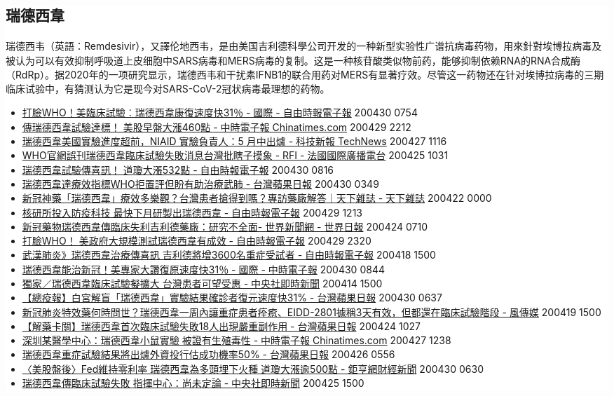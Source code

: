 ## 瑞德西韋

瑞德西韦（英語：Remdesivir），又譯伦地西韦，是由美国吉利德科學公司开发的一种新型实验性广谱抗病毒药物，用來針對埃博拉病毒及被认为可以有效抑制呼吸道上皮细胞中SARS病毒和MERS病毒的复制。这是一种核苷酸类似物前药，能够抑制依赖RNA的RNA合成酶（RdRp）。据2020年的一项研究显示，瑞德西韦和干扰素IFNB1的联合用药对MERS有显著疗效。尽管这一药物还在针对埃博拉病毒的三期临床试验中，有猜测认为它是现今对SARS-CoV-2冠状病毒最理想的药物。
- [打臉WHO！美臨床試驗︰瑞德西韋康復速度快31％ - 國際 - 自由時報電子報](https://news.ltn.com.tw/news/world/breakingnews/3150242 "打臉WHO！美臨床試驗︰瑞德西韋康復速度快31％ - 國際 - 自由時報電子報") 200430 0754
- [傳瑞德西韋試驗達標！ 美股早盤大漲460點 - 中時電子報 Chinatimes.com](https://www.chinatimes.com/realtimenews/20200429005967-260410 "傳瑞德西韋試驗達標！ 美股早盤大漲460點 - 中時電子報 Chinatimes.com") 200429 2212
- [瑞德西韋美國實驗進度超前，NIAID 實驗負責人：5 月中出爐 - 科技新報 TechNews](https://technews.tw/2020/04/27/trial-of-gileads-potential-coronavirus-treatment-running-ahead-of-schedule/ "瑞德西韋美國實驗進度超前，NIAID 實驗負責人：5 月中出爐 - 科技新報 TechNews") 200427 1116
- [WHO官網誤刊瑞德西韋臨床試驗失敗消息台灣批瞎子摸象 - RFI - 法國國際廣播電台](http://www.rfi.fr/tw/%E4%B8%AD%E5%9C%8B/20200424-who%E5%AE%98%E7%B6%B2%E8%AA%A4%E5%88%8A%E7%91%9E%E5%BE%B7%E8%A5%BF%E9%9F%8B%E8%87%A8%E5%BA%8A%E8%A9%A6%E9%A9%97%E5%A4%B1%E6%95%97%E6%B6%88%E6%81%AF%E5%8F%B0%E7%81%A3%E6%89%B9%E7%9E%8E%E5%AD%90%E6%91%B8%E8%B1%A1 "WHO官網誤刊瑞德西韋臨床試驗失敗消息台灣批瞎子摸象 - RFI - 法國國際廣播電台") 200425 1031
- [瑞德西韋試驗傳喜訊！ 道瓊大漲532點 - 自由時報電子報](https://ec.ltn.com.tw/article/breakingnews/3150275 "瑞德西韋試驗傳喜訊！ 道瓊大漲532點 - 自由時報電子報") 200430 0816
- [​瑞德西韋達療效指標WHO拒置評但盼有助治療武肺 - 台灣蘋果日報](https://tw.appledaily.com/international/20200430/QENARP46CDKP6EKCSWA43XWA2E/ "​瑞德西韋達療效指標WHO拒置評但盼有助治療武肺 - 台灣蘋果日報") 200430 0349
- [新冠神藥「瑞德西韋」療效多樂觀？台灣患者搶得到嗎？專訪藥廠解答｜天下雜誌 - 天下雜誌](https://www.cw.com.tw/article/article.action?id=5099974 "新冠神藥「瑞德西韋」療效多樂觀？台灣患者搶得到嗎？專訪藥廠解答｜天下雜誌 - 天下雜誌") 200422 0000
- [核研所投入防疫科技 最快下月研製出瑞德西韋 - 自由時報電子報](https://health.ltn.com.tw/article/breakingnews/3149219 "核研所投入防疫科技 最快下月研製出瑞德西韋 - 自由時報電子報") 200429 1213
- [新冠藥物瑞德西韋傳臨床失利吉利德藥廠：研究不全面- 世界新聞網 - 世界日報](https://www.worldjournal.com/6906679/article-%E6%96%B0%E5%86%A0%E8%97%A5%E7%89%A9%E7%91%9E%E5%BE%B7%E8%A5%BF%E9%9F%8B%E5%82%B3%E8%87%A8%E5%BA%8A%E5%A4%B1%E5%88%A9-%E5%90%89%E5%88%A9%E5%BE%B7%E8%97%A5%E5%BB%A0%EF%BC%9A%E7%A0%94%E7%A9%B6%E4%B8%8D/?ref=%E7%BE%8E%E5%9C%8B "新冠藥物瑞德西韋傳臨床失利吉利德藥廠：研究不全面- 世界新聞網 - 世界日報") 200424 0710
- [打臉WHO！ 美政府大規模測試瑞德西韋有成效 - 自由時報電子報](https://m.ltn.com.tw/news/life/breakingnews/3150175 "打臉WHO！ 美政府大規模測試瑞德西韋有成效 - 自由時報電子報") 200429 2320
- [武漢肺炎》瑞德西韋治療傳喜訊 吉利德將增3600名重症受試者 - 自由時報電子報](https://news.ltn.com.tw/news/world/breakingnews/3137701 "武漢肺炎》瑞德西韋治療傳喜訊 吉利德將增3600名重症受試者 - 自由時報電子報") 200418 1500
- [瑞德西韋能治新冠！美專家大讚復原速度快31％ - 國際 - 中時電子報](https://www.chinatimes.com/realtimenews/20200430001348-260408?ctrack=mo_main_rtime_p01 "瑞德西韋能治新冠！美專家大讚復原速度快31％ - 國際 - 中時電子報") 200430 0844
- [獨家／瑞德西韋臨床試驗擬擴大 台灣患者可望受惠 - 中央社即時新聞](https://www.cna.com.tw/news/firstnews/202004135007.aspx "獨家／瑞德西韋臨床試驗擬擴大 台灣患者可望受惠 - 中央社即時新聞") 200414 1500
- [【總疫報】白宮解盲「瑞德西韋」實驗結果確診者復元速度快31% - 台灣蘋果日報](https://tw.appledaily.com/life/20200430/I4WG5JF5O2ISC5XSW2VCG5DQUY/ "【總疫報】白宮解盲「瑞德西韋」實驗結果確診者復元速度快31% - 台灣蘋果日報") 200430 0637
- [新冠肺炎特效藥何時問世？瑞德西韋一周內讓重症患者痊癒、EIDD-2801據稱3天有效，但都還在臨床試驗階段 - 風傳媒](https://www.storm.mg/article/2535237 "新冠肺炎特效藥何時問世？瑞德西韋一周內讓重症患者痊癒、EIDD-2801據稱3天有效，但都還在臨床試驗階段 - 風傳媒") 200419 1500
- [【解藥卡關】瑞德西韋首次臨床試驗失敗18人出現嚴重副作用 - 台灣蘋果日報](https://tw.appledaily.com/international/20200424/QMR7XMMREMVD5GSNB6NGF52NEU/ "【解藥卡關】瑞德西韋首次臨床試驗失敗18人出現嚴重副作用 - 台灣蘋果日報") 200424 1027
- [深圳某醫學中心：瑞德西韋小鼠實驗 被證有生殖毒性 - 中時電子報 Chinatimes.com](https://www.chinatimes.com/realtimenews/20200427002107-260409 "深圳某醫學中心：瑞德西韋小鼠實驗 被證有生殖毒性 - 中時電子報 Chinatimes.com") 200427 1238
- [瑞德西韋重症試驗結果將出爐外資投行估成功機率50% - 台灣蘋果日報](https://tw.appledaily.com/property/20200426/WJTD64RV6EVKU2K2OK3CM4R33Q/ "瑞德西韋重症試驗結果將出爐外資投行估成功機率50% - 台灣蘋果日報") 200426 0556
- [〈美股盤後〉Fed維持零利率 瑞德西韋為多頭埋下火種 道瓊大漲逾500點 - 鉅亨網財經新聞](https://news.cnyes.com/news/id/4469667 "〈美股盤後〉Fed維持零利率 瑞德西韋為多頭埋下火種 道瓊大漲逾500點 - 鉅亨網財經新聞") 200430 0630
- [瑞德西韋傳臨床試驗失敗 指揮中心：尚未定論 - 中央社即時新聞](https://www.cna.com.tw/news/firstnews/202004240189.aspx "瑞德西韋傳臨床試驗失敗 指揮中心：尚未定論 - 中央社即時新聞") 200425 1500
